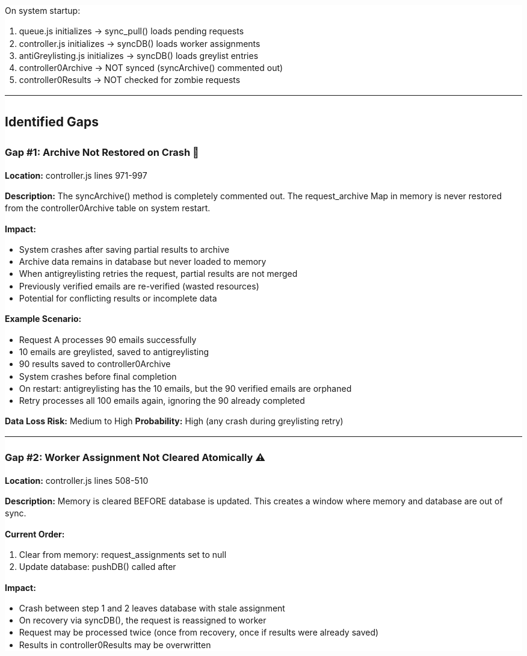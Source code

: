 On system startup:
1. queue.js initializes → sync_pull() loads pending requests
2. controller.js initializes → syncDB() loads worker assignments
3. antiGreylisting.js initializes → syncDB() loads greylist entries
4. controller0Archive → NOT synced (syncArchive() commented out)
5. controller0Results → NOT checked for zombie requests

---

## Identified Gaps

### Gap #1: Archive Not Restored on Crash 🚨

**Location:** controller.js lines 971-997

**Description:**
The syncArchive() method is completely commented out. The request_archive Map in memory is never restored from the controller0Archive table on system restart.

**Impact:**
- System crashes after saving partial results to archive
- Archive data remains in database but never loaded to memory
- When antigreylisting retries the request, partial results are not merged
- Previously verified emails are re-verified (wasted resources)
- Potential for conflicting results or incomplete data

**Example Scenario:**
- Request A processes 90 emails successfully
- 10 emails are greylisted, saved to antigreylisting
- 90 results saved to controller0Archive
- System crashes before final completion
- On restart: antigreylisting has the 10 emails, but the 90 verified emails are orphaned
- Retry processes all 100 emails again, ignoring the 90 already completed

**Data Loss Risk:** Medium to High
**Probability:** High (any crash during greylisting retry)

---

### Gap #2: Worker Assignment Not Cleared Atomically ⚠️

**Location:** controller.js lines 508-510

**Description:**
Memory is cleared BEFORE database is updated. This creates a window where memory and database are out of sync.

**Current Order:**
1. Clear from memory: request_assignments set to null
2. Update database: pushDB() called after

**Impact:**
- Crash between step 1 and 2 leaves database with stale assignment
- On recovery via syncDB(), the request is reassigned to worker
- Request may be processed twice (once from recovery, once if results were already saved)
- Results in controller0Results may be overwritten
